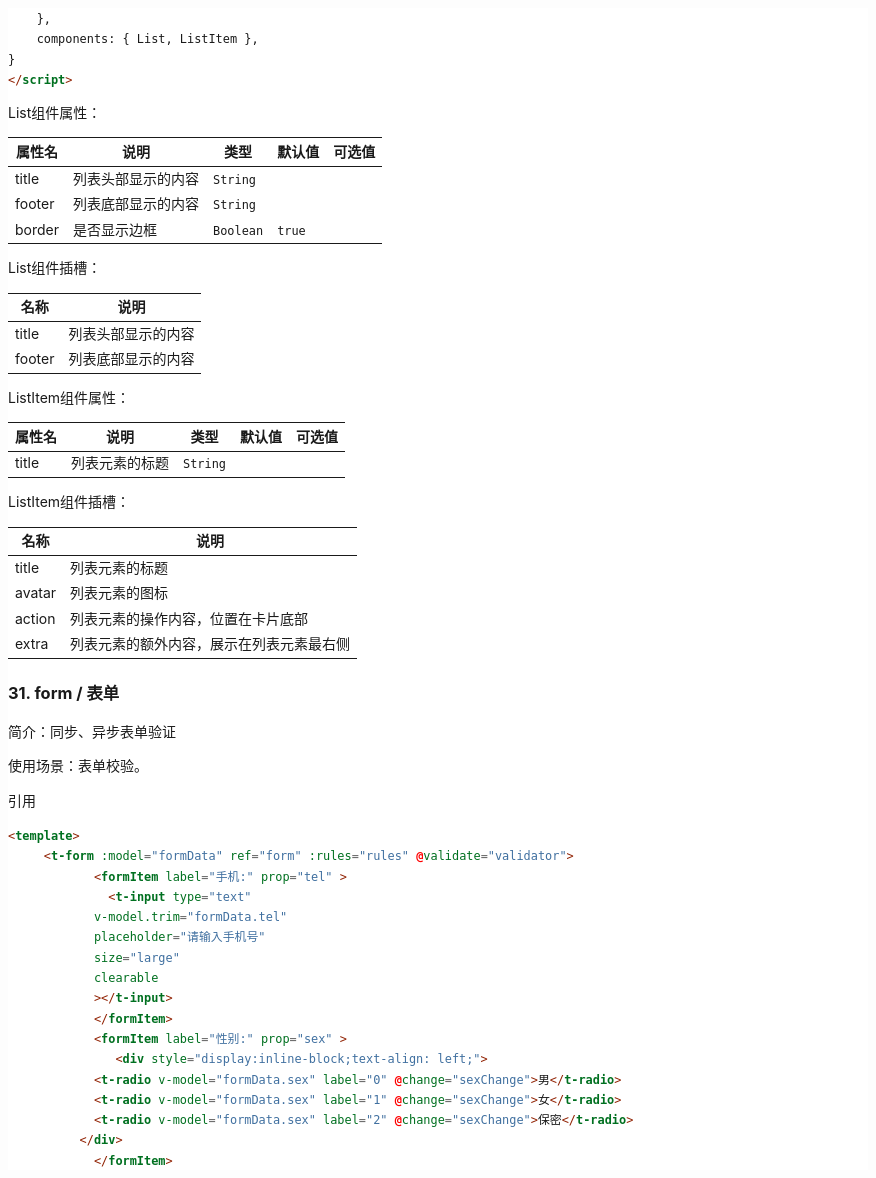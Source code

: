 ``` HTML 
    },
    components: { List, ListItem },
}
</script>
```

List组件属性：

| 属性名 | 说明 | 类型 | 默认值 | 可选值 |
|---|---|---|---|---|
| title | 列表头部显示的内容 | `String` | | |
| footer | 列表底部显示的内容 | `String` | | |
| border | 是否显示边框 | `Boolean` | `true` | |

List组件插槽：

| 名称 | 说明 |
|---|---|
| title | 列表头部显示的内容 |
| footer | 列表底部显示的内容 |

ListItem组件属性：

| 属性名 | 说明 | 类型 | 默认值 | 可选值 |
|---|---|---|---|---|
| title | 列表元素的标题 | `String` | | |

ListItem组件插槽：

| 名称 | 说明 |
|---|---|
| title | 列表元素的标题 |
| avatar | 列表元素的图标 |
| action | 列表元素的操作内容，位置在卡片底部 |
| extra | 列表元素的额外内容，展示在列表元素最右侧 |

### 31. form / 表单

简介：同步、异步表单验证

使用场景：表单校验。

引用

``` HTML 
<template>
     <t-form :model="formData" ref="form" :rules="rules" @validate="validator">
            <formItem label="手机:" prop="tel" >
              <t-input type="text"
            v-model.trim="formData.tel"
            placeholder="请输入手机号"
            size="large"
            clearable
            ></t-input>
            </formItem>
            <formItem label="性别:" prop="sex" >
               <div style="display:inline-block;text-align: left;">
            <t-radio v-model="formData.sex" label="0" @change="sexChange">男</t-radio>
            <t-radio v-model="formData.sex" label="1" @change="sexChange">女</t-radio>
            <t-radio v-model="formData.sex" label="2" @change="sexChange">保密</t-radio>
          </div>
            </formItem>
```